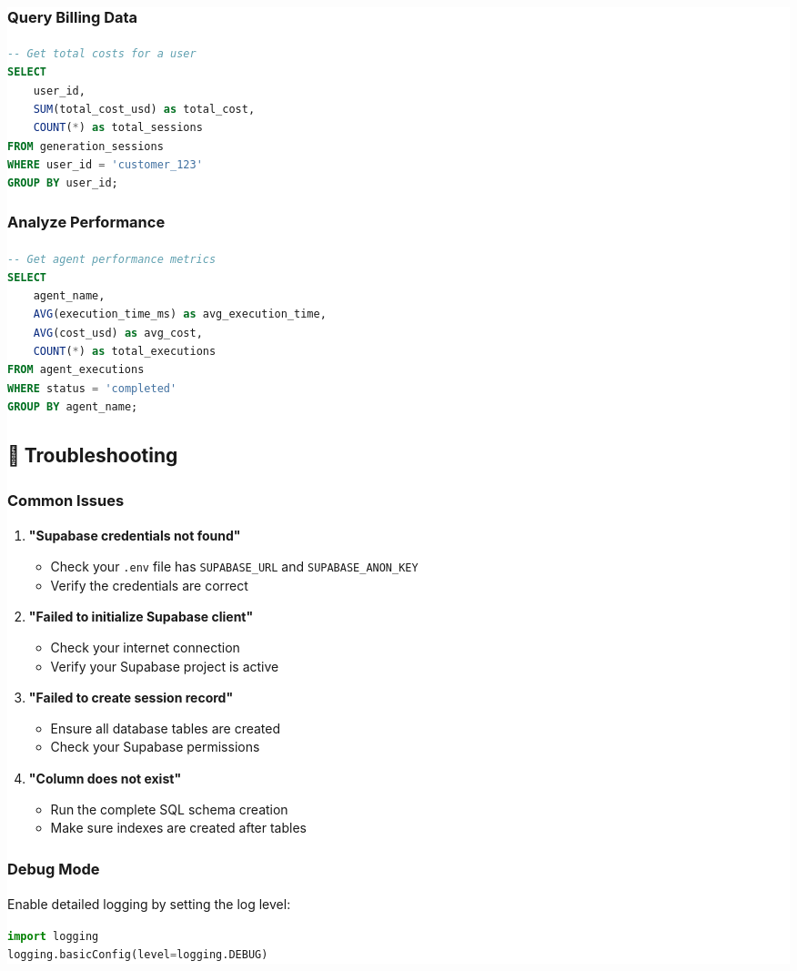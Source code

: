 ### Query Billing Data

```sql
-- Get total costs for a user
SELECT 
    user_id,
    SUM(total_cost_usd) as total_cost,
    COUNT(*) as total_sessions
FROM generation_sessions 
WHERE user_id = 'customer_123'
GROUP BY user_id;
```

### Analyze Performance

```sql
-- Get agent performance metrics
SELECT 
    agent_name,
    AVG(execution_time_ms) as avg_execution_time,
    AVG(cost_usd) as avg_cost,
    COUNT(*) as total_executions
FROM agent_executions 
WHERE status = 'completed'
GROUP BY agent_name;
```

## 🔧 Troubleshooting

### Common Issues

1. **"Supabase credentials not found"**
   - Check your `.env` file has `SUPABASE_URL` and `SUPABASE_ANON_KEY`
   - Verify the credentials are correct

2. **"Failed to initialize Supabase client"**
   - Check your internet connection
   - Verify your Supabase project is active

3. **"Failed to create session record"**
   - Ensure all database tables are created
   - Check your Supabase permissions

4. **"Column does not exist"**
   - Run the complete SQL schema creation
   - Make sure indexes are created after tables

### Debug Mode

Enable detailed logging by setting the log level:

```python
import logging
logging.basicConfig(level=logging.DEBUG)
```
